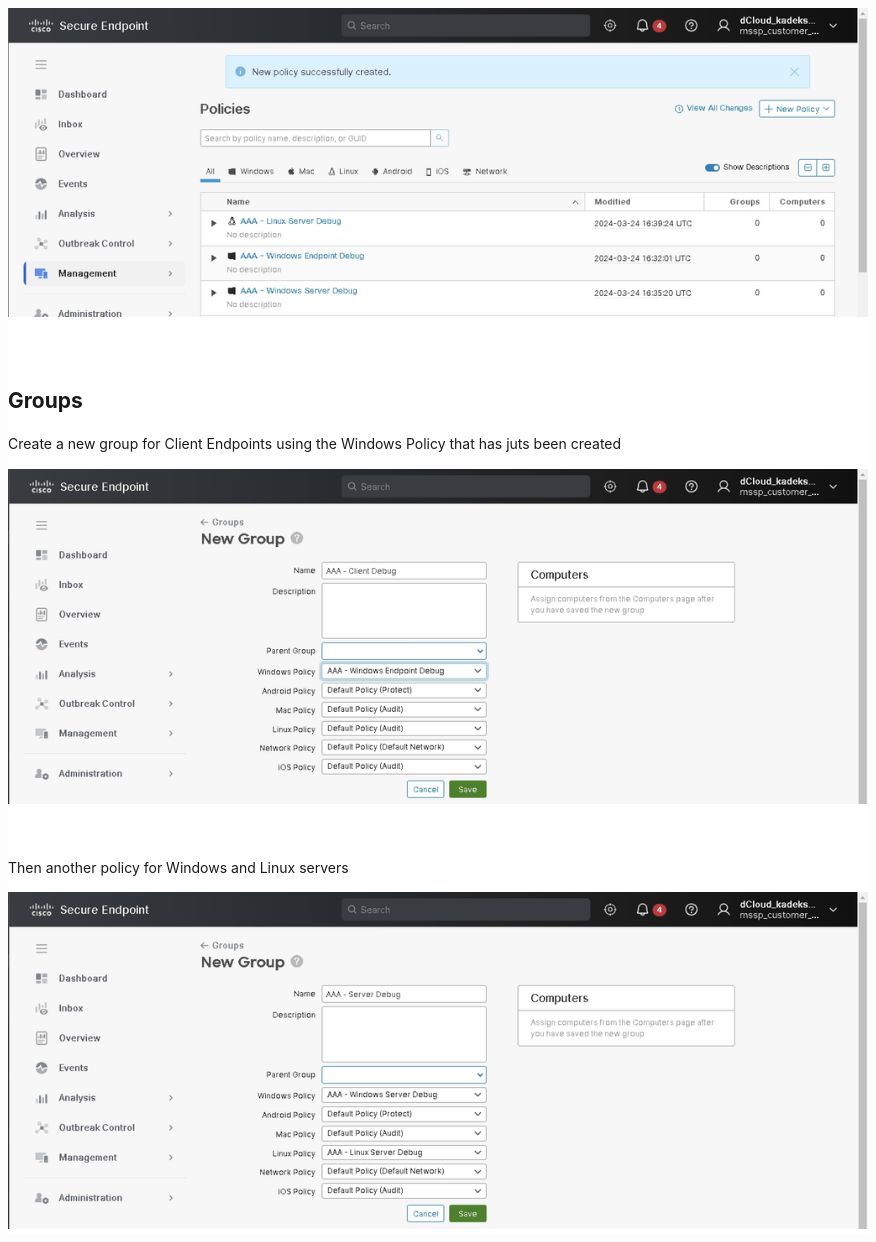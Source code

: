 ![x](/static/2024-03-24-cse/19.png)

<br>

## Groups

Create a new group for Client Endpoints using the Windows Policy that has juts been created

![x](/static/2024-03-24-cse/20.png)

<br>

Then another policy for Windows and Linux servers

![x](/static/2024-03-24-cse/21.png)